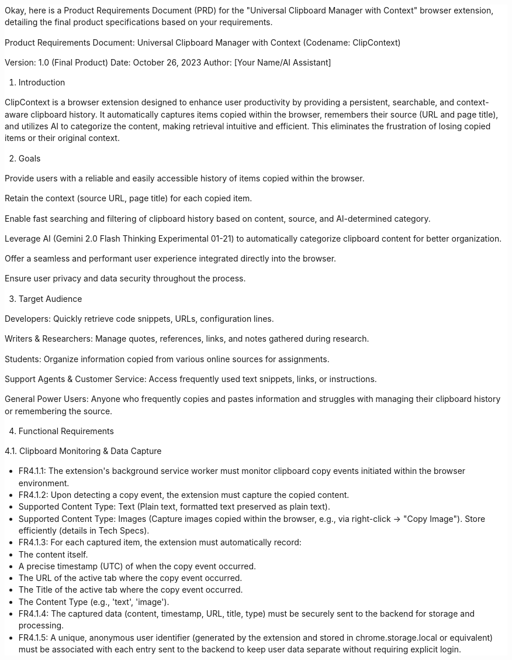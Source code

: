 Okay, here is a Product Requirements Document (PRD) for the "Universal Clipboard Manager with Context" browser extension, detailing the final product specifications based on your requirements.

Product Requirements Document: Universal Clipboard Manager with Context (Codename: ClipContext)

Version: 1.0 (Final Product)
Date: October 26, 2023
Author: [Your Name/AI Assistant]

1. Introduction

ClipContext is a browser extension designed to enhance user productivity by providing a persistent, searchable, and context-aware clipboard history. It automatically captures items copied within the browser, remembers their source (URL and page title), and utilizes AI to categorize the content, making retrieval intuitive and efficient. This eliminates the frustration of losing copied items or their original context.

2. Goals

Provide users with a reliable and easily accessible history of items copied within the browser.

Retain the context (source URL, page title) for each copied item.

Enable fast searching and filtering of clipboard history based on content, source, and AI-determined category.

Leverage AI (Gemini 2.0 Flash Thinking Experimental 01-21) to automatically categorize clipboard content for better organization.

Offer a seamless and performant user experience integrated directly into the browser.

Ensure user privacy and data security throughout the process.

3. Target Audience

Developers: Quickly retrieve code snippets, URLs, configuration lines.

Writers & Researchers: Manage quotes, references, links, and notes gathered during research.

Students: Organize information copied from various online sources for assignments.

Support Agents & Customer Service: Access frequently used text snippets, links, or instructions.

General Power Users: Anyone who frequently copies and pastes information and struggles with managing their clipboard history or remembering the source.

4. Functional Requirements

4.1. Clipboard Monitoring & Data Capture
* FR4.1.1: The extension's background service worker must monitor clipboard copy events initiated within the browser environment.
* FR4.1.2: Upon detecting a copy event, the extension must capture the copied content.
* Supported Content Type: Text (Plain text, formatted text preserved as plain text).
* Supported Content Type: Images (Capture images copied within the browser, e.g., via right-click -> "Copy Image"). Store efficiently (details in Tech Specs).
* FR4.1.3: For each captured item, the extension must automatically record:
* The content itself.
* A precise timestamp (UTC) of when the copy event occurred.
* The URL of the active tab where the copy event occurred.
* The Title of the active tab where the copy event occurred.
* The Content Type (e.g., 'text', 'image').
* FR4.1.4: The captured data (content, timestamp, URL, title, type) must be securely sent to the backend for storage and processing.
* FR4.1.5: A unique, anonymous user identifier (generated by the extension and stored in chrome.storage.local or equivalent) must be associated with each entry sent to the backend to keep user data separate without requiring explicit login.
